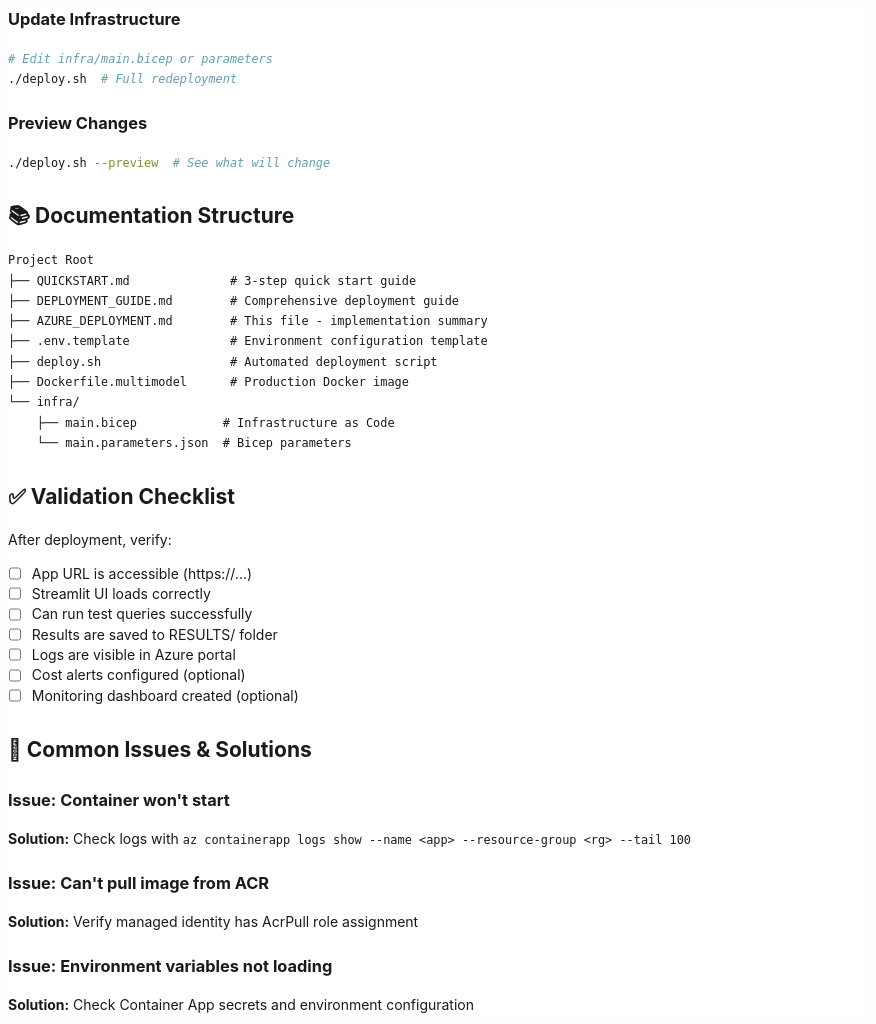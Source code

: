 ### Update Infrastructure
```bash
# Edit infra/main.bicep or parameters
./deploy.sh  # Full redeployment
```

### Preview Changes
```bash
./deploy.sh --preview  # See what will change
```

## 📚 Documentation Structure

```
Project Root
├── QUICKSTART.md              # 3-step quick start guide
├── DEPLOYMENT_GUIDE.md        # Comprehensive deployment guide
├── AZURE_DEPLOYMENT.md        # This file - implementation summary
├── .env.template              # Environment configuration template
├── deploy.sh                  # Automated deployment script
├── Dockerfile.multimodel      # Production Docker image
└── infra/
    ├── main.bicep            # Infrastructure as Code
    └── main.parameters.json  # Bicep parameters
```

## ✅ Validation Checklist

After deployment, verify:

- [ ] App URL is accessible (https://...)
- [ ] Streamlit UI loads correctly
- [ ] Can run test queries successfully
- [ ] Results are saved to RESULTS/ folder
- [ ] Logs are visible in Azure portal
- [ ] Cost alerts configured (optional)
- [ ] Monitoring dashboard created (optional)

## 🐛 Common Issues & Solutions

### Issue: Container won't start
**Solution:** Check logs with `az containerapp logs show --name <app> --resource-group <rg> --tail 100`

### Issue: Can't pull image from ACR
**Solution:** Verify managed identity has AcrPull role assignment

### Issue: Environment variables not loading
**Solution:** Check Container App secrets and environment configuration
